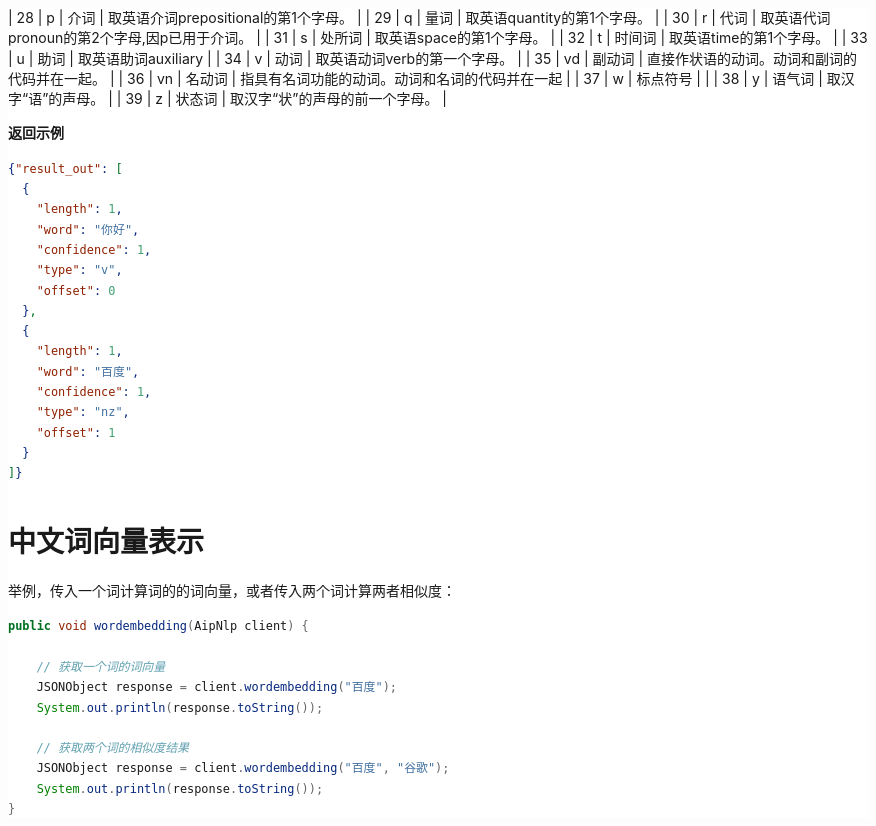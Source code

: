 | 28   | p    | 介词   | 取英语介词prepositional的第1个字母。    |
| 29   | q    | 量词   | 取英语quantity的第1个字母。           |
| 30   | r    | 代词   | 取英语代词pronoun的第2个字母,因p已用于介词。  |
| 31   | s    | 处所词  | 取英语space的第1个字母。              |
| 32   | t    | 时间词  | 取英语time的第1个字母。               |
| 33   | u    | 助词   | 取英语助词auxiliary               |
| 34   | v    | 动词   | 取英语动词verb的第一个字母。             |
| 35   | vd   | 副动词  | 直接作状语的动词。动词和副词的代码并在一起。       |
| 36   | vn   | 名动词  | 指具有名词功能的动词。动词和名词的代码并在一起      |
| 37   | w    | 标点符号 |                              |
| 38   | y    | 语气词  | 取汉字“语”的声母。                   |
| 39   | z    | 状态词  | 取汉字“状”的声母的前一个字母。             |

**返回示例**

```json
{"result_out": [
  {
    "length": 1,
    "word": "你好",
    "confidence": 1,
    "type": "v",
    "offset": 0
  },
  {
    "length": 1,
    "word": "百度",
    "confidence": 1,
    "type": "nz",
    "offset": 1
  }
]}
```

# 中文词向量表示

举例，传入一个词计算词的的词向量，或者传入两个词计算两者相似度：

```java
public void wordembedding(AipNlp client) {

    // 获取一个词的词向量
    JSONObject response = client.wordembedding("百度");
    System.out.println(response.toString());

    // 获取两个词的相似度结果
    JSONObject response = client.wordembedding("百度", "谷歌");
    System.out.println(response.toString());
}
```
